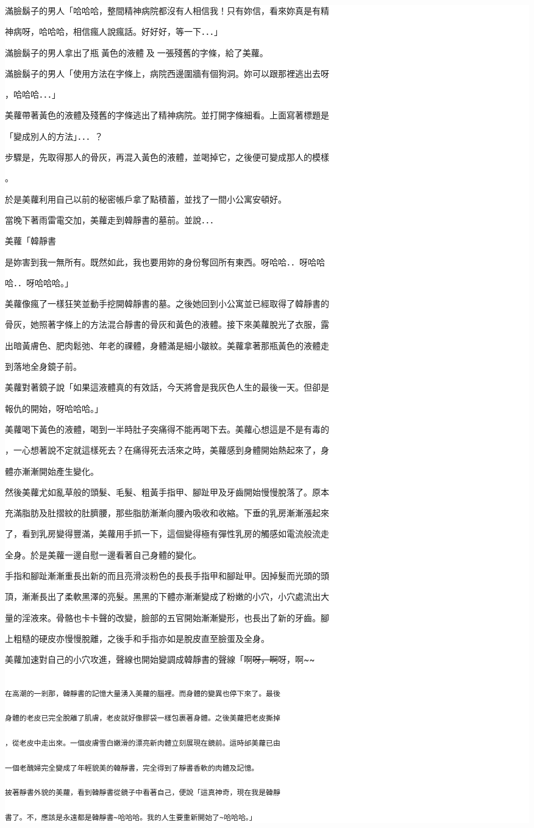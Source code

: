 滿臉鬍子的男人「哈哈哈，整間精神病院都沒有人相信我！只有妳信，看來妳真是有精

神病呀，哈哈哈，相信瘋人說瘋話。好好好，等一下．．．」

滿臉鬍子的男人拿出了瓶 黃色的液體 及 一張殘舊的字條，給了美蘿。

滿臉鬍子的男人「使用方法在字條上，病院西邊圍牆有個狗洞。妳可以跟那裡逃出去呀

，哈哈哈．．．」

美蘿帶著黃色的液體及殘舊的字條逃出了精神病院。並打開字條細看。上面寫著標題是

「變成別人的方法」．．．？

步驟是，先取得那人的骨灰，再混入黃色的液體，並喝掉它，之後便可變成那人的模樣

。

於是美蘿利用自己以前的秘密帳戶拿了點積蓄，並找了一間小公寓安頓好。

當晚下著雨雷電交加，美蘿走到韓靜書的墓前。並說．．．

美蘿「韓靜書

是妳害到我一無所有。既然如此，我也要用妳的身份奪回所有東西。呀哈哈．．呀哈哈

哈．．呀哈哈哈。」

美蘿像瘋了一樣狂笑並動手挖開韓靜書的墓。之後她回到小公寓並已經取得了韓靜書的

骨灰，她照著字條上的方法混合靜書的骨灰和黃色的液體。接下來美蘿脫光了衣服，露

出暗黃膚色、肥肉鬆弛、年老的祼體，身體滿是細小皺紋。美蘿拿著那瓶黃色的液體走

到落地全身鏡子前。

美蘿對著鏡子說「如果這液體真的有效話，今天將會是我灰色人生的最後一天。但卻是

報仇的開始，呀哈哈哈。」

美蘿喝下黃色的液體，喝到一半時肚子突痛得不能再喝下去。美蘿心想這是不是有毒的

，一心想著說不定就這樣死去？在痛得死去活來之時，美蘿感到身體開始熱起來了，身

體亦漸漸開始產生變化。

然後美蘿尤如亂草般的頭髮、毛髮、粗黃手指甲、腳趾甲及牙齒開始慢慢脫落了。原本

充滿脂肪及肚摺紋的肚臍腰，那些脂肪漸漸向腰內吸收和收縮。下垂的乳房漸漸漲起來

了，看到乳房變得豐滿，美蘿用手抓一下，這個變得極有彈性乳房的觸感如電流般流走

全身。於是美蘿一邊自慰一邊看著自己身體的變化。

手指和腳趾漸漸重長出新的而且亮滑淡粉色的長長手指甲和腳趾甲。因掉髮而光頭的頭

頂，漸漸長出了柔軟黑澤的亮髮。黑黑的下體亦漸漸變成了粉嫩的小穴，小穴處流出大

量的淫液來。骨骼也卡卡聲的改變，臉部的五官開始漸漸變形，也長出了新的牙齒。腳

上粗糙的硬皮亦慢慢脫離，之後手和手指亦如是脫皮直至臉蛋及全身。

美蘿加速對自己的小穴攻進，聲線也開始變調成韓靜書的聲線「啊~~呀，啊~~呀，啊~~

~~~~呀呀~~~~~~」

在高潮的一剎那，韓靜書的記憶大量湧入美蘿的腦裡。而身體的變異也停下來了。最後

身體的老皮已完全脫離了肌膚，老皮就好像膠袋一樣包裹著身體。之後美蘿把老皮撕掉

，從老皮中走出來。一個皮膚雪白嫩滑的漂亮新肉體立刻展現在鏡前。這時邰美蘿已由

一個老醜婦完全變成了年輕貌美的韓靜書，完全得到了靜書香軟的肉體及記憶。

披著靜書外貌的美蘿，看到韓靜書從鏡子中看著自己，便說「這真神奇，現在我是韓靜

書了。不，應該是永遠都是韓靜書~哈哈哈。我的人生要重新開始了~哈哈哈。」

~~~~